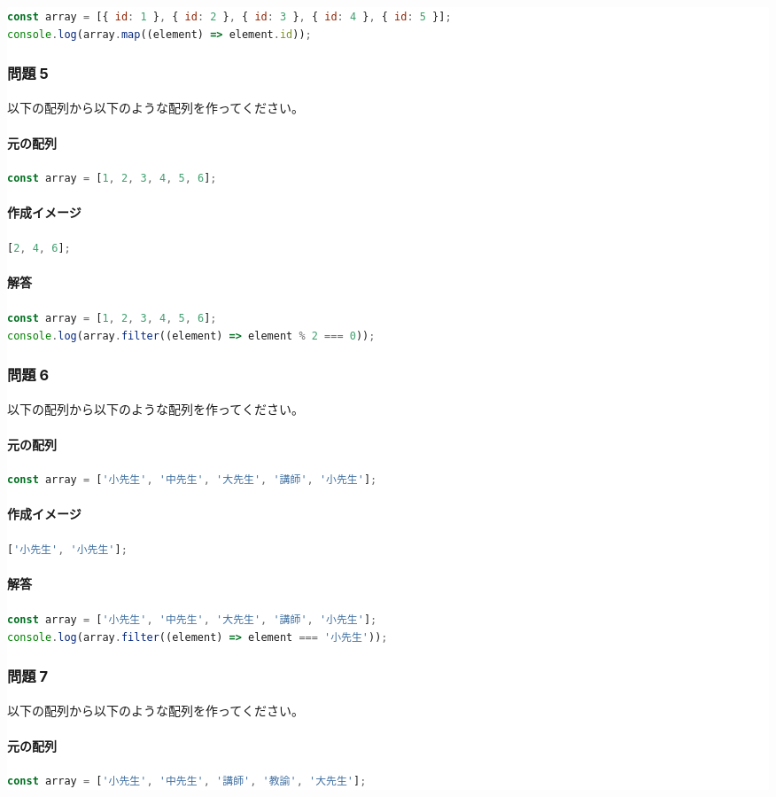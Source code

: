 ```javascript
const array = [{ id: 1 }, { id: 2 }, { id: 3 }, { id: 4 }, { id: 5 }];
console.log(array.map((element) => element.id));
```

### 問題 5

以下の配列から以下のような配列を作ってください。

#### 元の配列

```javascript
const array = [1, 2, 3, 4, 5, 6];
```

#### 作成イメージ

```javascript
[2, 4, 6];
```

#### 解答

```javascript
const array = [1, 2, 3, 4, 5, 6];
console.log(array.filter((element) => element % 2 === 0));
```

### 問題 6

以下の配列から以下のような配列を作ってください。

#### 元の配列

```javascript
const array = ['小先生', '中先生', '大先生', '講師', '小先生'];
```

#### 作成イメージ

```javascript
['小先生', '小先生'];
```

#### 解答

```javascript
const array = ['小先生', '中先生', '大先生', '講師', '小先生'];
console.log(array.filter((element) => element === '小先生'));
```

### 問題 7

以下の配列から以下のような配列を作ってください。

#### 元の配列

```javascript
const array = ['小先生', '中先生', '講師', '教諭', '大先生'];
```
